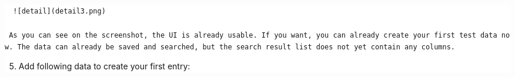       ![detail](detail3.png)

     As you can see on the screenshot, the UI is already usable. If you want, you can already create your first test data now. The data can already be saved and searched, but the search result list does not yet contain any columns.

 5. Add following data to create your first entry:
